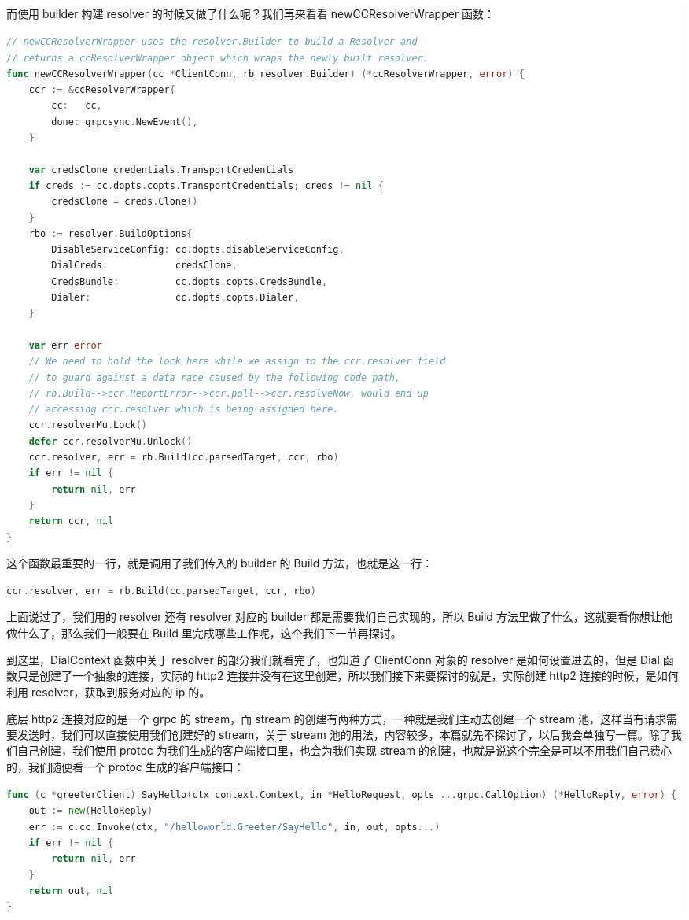 而使用 builder 构建 resolver 的时候又做了什么呢？我们再来看看 newCCResolverWrapper 函数：

```go
// newCCResolverWrapper uses the resolver.Builder to build a Resolver and
// returns a ccResolverWrapper object which wraps the newly built resolver.
func newCCResolverWrapper(cc *ClientConn, rb resolver.Builder) (*ccResolverWrapper, error) {
	ccr := &ccResolverWrapper{
		cc:   cc,
		done: grpcsync.NewEvent(),
	}

	var credsClone credentials.TransportCredentials
	if creds := cc.dopts.copts.TransportCredentials; creds != nil {
		credsClone = creds.Clone()
	}
	rbo := resolver.BuildOptions{
		DisableServiceConfig: cc.dopts.disableServiceConfig,
		DialCreds:            credsClone,
		CredsBundle:          cc.dopts.copts.CredsBundle,
		Dialer:               cc.dopts.copts.Dialer,
	}

	var err error
	// We need to hold the lock here while we assign to the ccr.resolver field
	// to guard against a data race caused by the following code path,
	// rb.Build-->ccr.ReportError-->ccr.poll-->ccr.resolveNow, would end up
	// accessing ccr.resolver which is being assigned here.
	ccr.resolverMu.Lock()
	defer ccr.resolverMu.Unlock()
	ccr.resolver, err = rb.Build(cc.parsedTarget, ccr, rbo)
	if err != nil {
		return nil, err
	}
	return ccr, nil
}
```

这个函数最重要的一行，就是调用了我们传入的 builder 的 Build 方法，也就是这一行：

```go
ccr.resolver, err = rb.Build(cc.parsedTarget, ccr, rbo)
```

上面说过了，我们用的 resolver 还有 resolver 对应的 builder 都是需要我们自己实现的，所以 Build 方法里做了什么，这就要看你想让他做什么了，那么我们一般要在 Build 里完成哪些工作呢，这个我们下一节再探讨。

到这里，DialContext 函数中关于 resolver 的部分我们就看完了，也知道了 ClientConn 对象的 resolver 是如何设置进去的，但是 Dial 函数只是创建了一个抽象的连接，实际的 http2 连接并没有在这里创建，所以我们接下来要探讨的就是，实际创建 http2 连接的时候，是如何利用 resolver，获取到服务对应的 ip 的。

底层 http2 连接对应的是一个 grpc 的 stream，而 stream 的创建有两种方式，一种就是我们主动去创建一个 stream 池，这样当有请求需要发送时，我们可以直接使用我们创建好的 stream，关于 stream 池的用法，内容较多，本篇就先不探讨了，以后我会单独写一篇。除了我们自己创建，我们使用 protoc 为我们生成的客户端接口里，也会为我们实现 stream 的创建，也就是说这个完全是可以不用我们自己费心的，我们随便看一个 protoc 生成的客户端接口：

```go
func (c *greeterClient) SayHello(ctx context.Context, in *HelloRequest, opts ...grpc.CallOption) (*HelloReply, error) {
	out := new(HelloReply)
	err := c.cc.Invoke(ctx, "/helloworld.Greeter/SayHello", in, out, opts...)
	if err != nil {
		return nil, err
	}
	return out, nil
}
```
